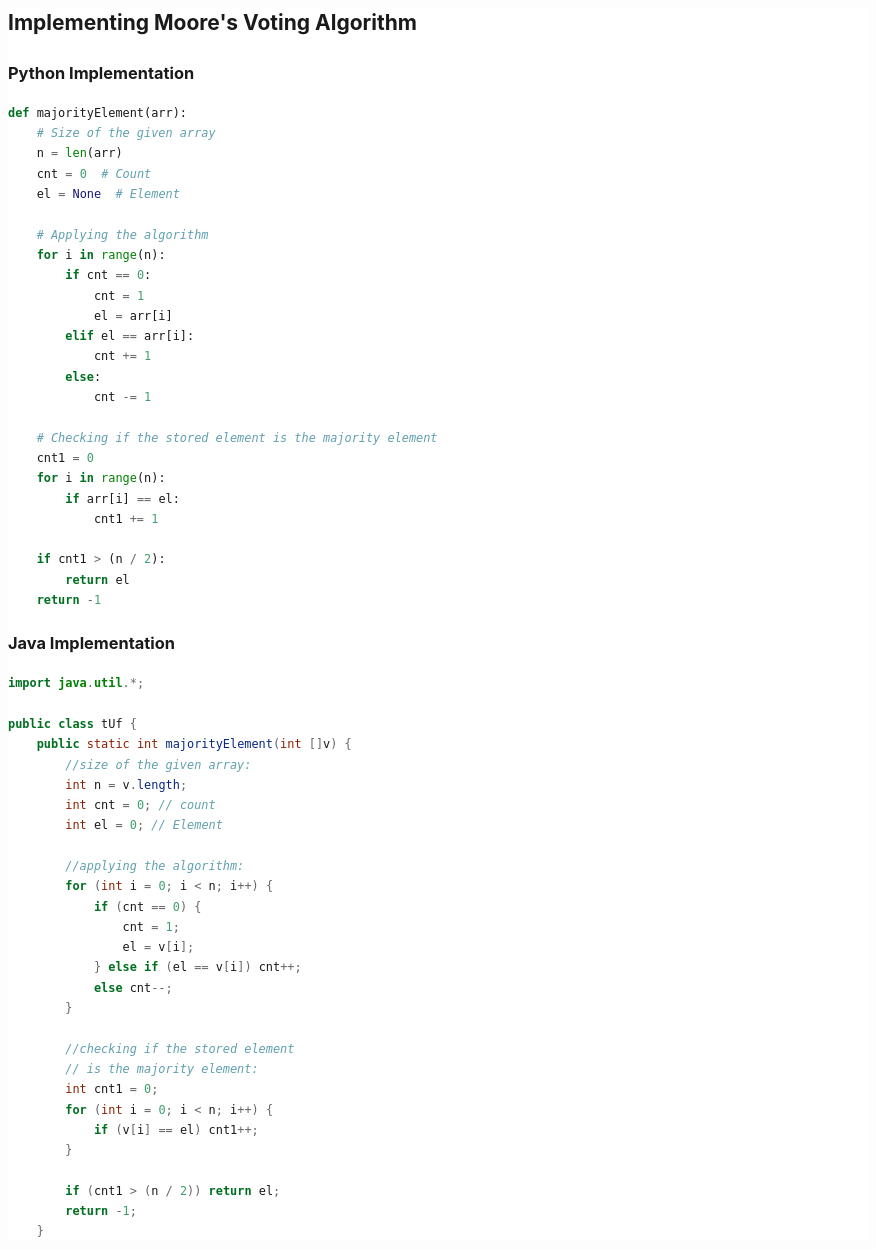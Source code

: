 ## Implementing Moore's Voting Algorithm

### Python Implementation

```python
def majorityElement(arr):
    # Size of the given array
    n = len(arr)
    cnt = 0  # Count
    el = None  # Element

    # Applying the algorithm
    for i in range(n):
        if cnt == 0:
            cnt = 1
            el = arr[i]
        elif el == arr[i]:
            cnt += 1
        else:
            cnt -= 1

    # Checking if the stored element is the majority element
    cnt1 = 0
    for i in range(n):
        if arr[i] == el:
            cnt1 += 1

    if cnt1 > (n / 2):
        return el
    return -1
```

### Java Implementation

```java
import java.util.*;

public class tUf {
    public static int majorityElement(int []v) {
        //size of the given array:
        int n = v.length;
        int cnt = 0; // count
        int el = 0; // Element

        //applying the algorithm:
        for (int i = 0; i < n; i++) {
            if (cnt == 0) {
                cnt = 1;
                el = v[i];
            } else if (el == v[i]) cnt++;
            else cnt--;
        }

        //checking if the stored element
        // is the majority element:
        int cnt1 = 0;
        for (int i = 0; i < n; i++) {
            if (v[i] == el) cnt1++;
        }

        if (cnt1 > (n / 2)) return el;
        return -1;
    }
```